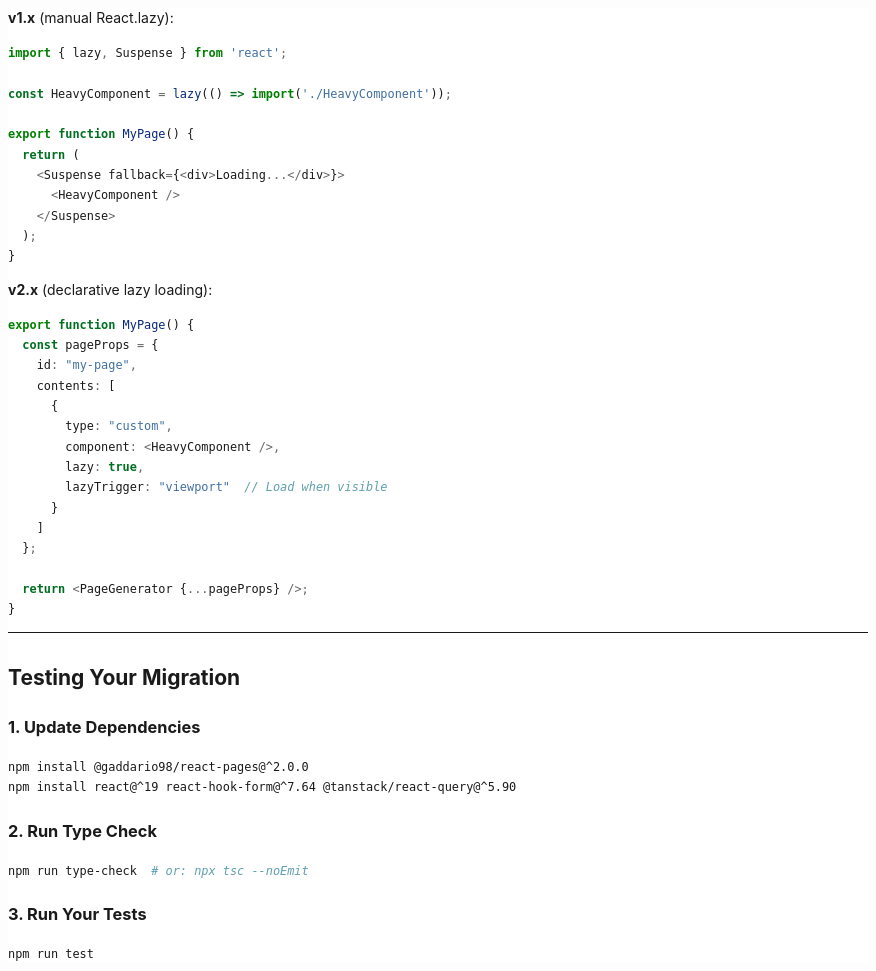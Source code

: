 **v1.x** (manual React.lazy):
```typescript
import { lazy, Suspense } from 'react';

const HeavyComponent = lazy(() => import('./HeavyComponent'));

export function MyPage() {
  return (
    <Suspense fallback={<div>Loading...</div>}>
      <HeavyComponent />
    </Suspense>
  );
}
```

**v2.x** (declarative lazy loading):
```typescript
export function MyPage() {
  const pageProps = {
    id: "my-page",
    contents: [
      {
        type: "custom",
        component: <HeavyComponent />,
        lazy: true,
        lazyTrigger: "viewport"  // Load when visible
      }
    ]
  };

  return <PageGenerator {...pageProps} />;
}
```

---

## Testing Your Migration

### 1. Update Dependencies
```bash
npm install @gaddario98/react-pages@^2.0.0
npm install react@^19 react-hook-form@^7.64 @tanstack/react-query@^5.90
```

### 2. Run Type Check
```bash
npm run type-check  # or: npx tsc --noEmit
```

### 3. Run Your Tests
```bash
npm run test
```
